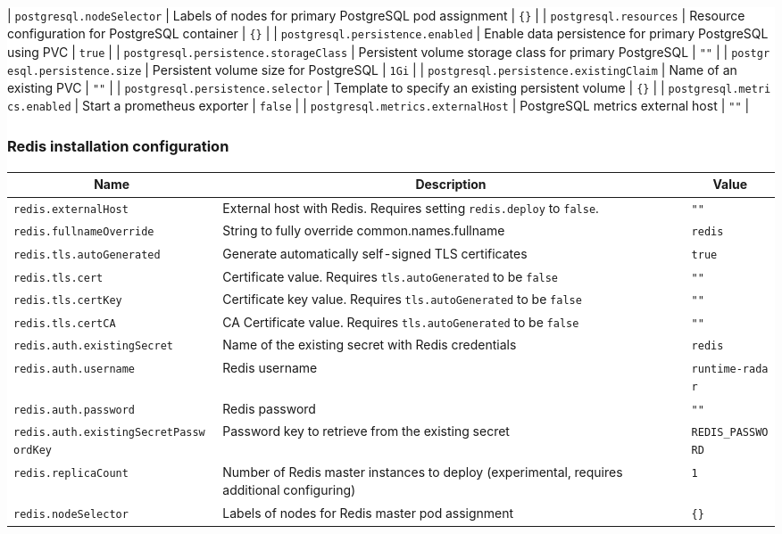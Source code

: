 | `postgresql.nodeSelector`                   | Labels of nodes for primary PostgreSQL pod assignment                                                                                                                                                                                                                                                                                                | `{}`                |
| `postgresql.resources`                      | Resource configuration for PostgreSQL container                                                                                                                                                                                                                                                                                                      | `{}`                |
| `postgresql.persistence.enabled`            | Enable data persistence for primary PostgreSQL using PVC                                                                                                                                                                                                                                                                                             | `true`              |
| `postgresql.persistence.storageClass`       | Persistent volume storage class for primary PostgreSQL                                                                                                                                                                                                                                                                                               | `""`                |
| `postgresql.persistence.size`               | Persistent volume size for PostgreSQL                                                                                                                                                                                                                                                                                                                | `1Gi`               |
| `postgresql.persistence.existingClaim`      | Name of an existing PVC                                                                                                                                                                                                                                                                                                                              | `""`                |
| `postgresql.persistence.selector`           | Template to specify an existing persistent volume                                                                                                                                                                                                                                                                                                    | `{}`                |
| `postgresql.metrics.enabled`                | Start a prometheus exporter                                                                                                                                                                                                                                                                                                                          | `false`             |
| `postgresql.metrics.externalHost`           | PostgreSQL metrics external host                                                                                                                                                                                                                                                                                                                     | `""`                |

### Redis installation configuration

| Name                                   | Description                                                                                | Value            |
| -------------------------------------- | ------------------------------------------------------------------------------------------ | ---------------- |
| `redis.externalHost`                   | External host with Redis. Requires setting `redis.deploy` to `false`.                      | `""`             |
| `redis.fullnameOverride`               | String to fully override common.names.fullname                                             | `redis`          |
| `redis.tls.autoGenerated`              | Generate automatically self-signed TLS certificates                                        | `true`           |
| `redis.tls.cert`                       | Certificate value. Requires `tls.autoGenerated` to be `false`                              | `""`             |
| `redis.tls.certKey`                    | Certificate key value. Requires `tls.autoGenerated` to be `false`                          | `""`             |
| `redis.tls.certCA`                     | CA Certificate value. Requires `tls.autoGenerated` to be `false`                           | `""`             |
| `redis.auth.existingSecret`            | Name of the existing secret with Redis credentials                                         | `redis`          |
| `redis.auth.username`                  | Redis username                                                                             | `runtime-radar`  |
| `redis.auth.password`                  | Redis password                                                                             | `""`             |
| `redis.auth.existingSecretPasswordKey` | Password key to retrieve from the existing secret                                          | `REDIS_PASSWORD` |
| `redis.replicaCount`                   | Number of Redis master instances to deploy (experimental, requires additional configuring) | `1`              |
| `redis.nodeSelector`                   | Labels of nodes for Redis master pod assignment                                            | `{}`             |